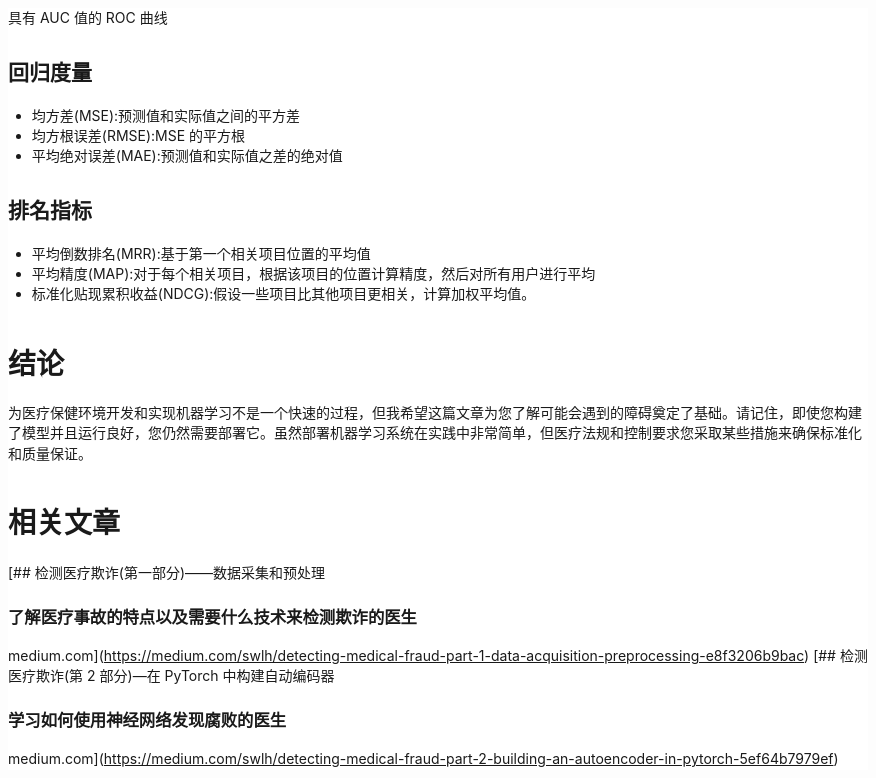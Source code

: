 具有 AUC 值的 ROC 曲线

## 回归度量

*   均方差(MSE):预测值和实际值之间的平方差
*   均方根误差(RMSE):MSE 的平方根
*   平均绝对误差(MAE):预测值和实际值之差的绝对值

## 排名指标

*   平均倒数排名(MRR):基于第一个相关项目位置的平均值
*   平均精度(MAP):对于每个相关项目，根据该项目的位置计算精度，然后对所有用户进行平均
*   标准化贴现累积收益(NDCG):假设一些项目比其他项目更相关，计算加权平均值。

# 结论

为医疗保健环境开发和实现机器学习不是一个快速的过程，但我希望这篇文章为您了解可能会遇到的障碍奠定了基础。请记住，即使您构建了模型并且运行良好，您仍然需要部署它。虽然部署机器学习系统在实践中非常简单，但医疗法规和控制要求您采取某些措施来确保标准化和质量保证。

# 相关文章

[](https://medium.com/swlh/detecting-medical-fraud-part-1-data-acquisition-preprocessing-e8f3206b9bac) [## 检测医疗欺诈(第一部分)——数据采集和预处理

### 了解医疗事故的特点以及需要什么技术来检测欺诈的医生

medium.com](https://medium.com/swlh/detecting-medical-fraud-part-1-data-acquisition-preprocessing-e8f3206b9bac) [](https://medium.com/swlh/detecting-medical-fraud-part-2-building-an-autoencoder-in-pytorch-5ef64b7979ef) [## 检测医疗欺诈(第 2 部分)—在 PyTorch 中构建自动编码器

### 学习如何使用神经网络发现腐败的医生

medium.com](https://medium.com/swlh/detecting-medical-fraud-part-2-building-an-autoencoder-in-pytorch-5ef64b7979ef)